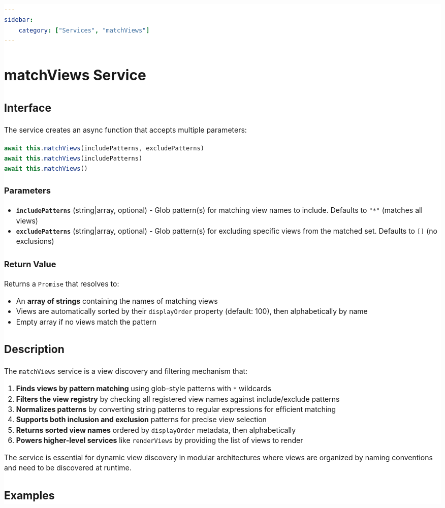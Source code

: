 ```yaml
---
sidebar:
    category: ["Services", "matchViews"]
---
```

# matchViews Service

## Interface

The service creates an async function that accepts multiple parameters:

```javascript
await this.matchViews(includePatterns, excludePatterns)
await this.matchViews(includePatterns)
await this.matchViews()
```

### Parameters

- **`includePatterns`** (string|array, optional) - Glob pattern(s) for matching view names to include. Defaults to `"*"` (matches all views)
- **`excludePatterns`** (string|array, optional) - Glob pattern(s) for excluding specific views from the matched set. Defaults to `[]` (no exclusions)

### Return Value

Returns a `Promise` that resolves to:
- An **array of strings** containing the names of matching views
- Views are automatically sorted by their `displayOrder` property (default: 100), then alphabetically by name
- Empty array if no views match the pattern

## Description

The `matchViews` service is a view discovery and filtering mechanism that:

1. **Finds views by pattern matching** using glob-style patterns with `*` wildcards
2. **Filters the view registry** by checking all registered view names against include/exclude patterns
3. **Normalizes patterns** by converting string patterns to regular expressions for efficient matching
4. **Supports both inclusion and exclusion** patterns for precise view selection
5. **Returns sorted view names** ordered by `displayOrder` metadata, then alphabetically
6. **Powers higher-level services** like `renderViews` by providing the list of views to render

The service is essential for dynamic view discovery in modular architectures where views are organized by naming conventions and need to be discovered at runtime.

## Examples
